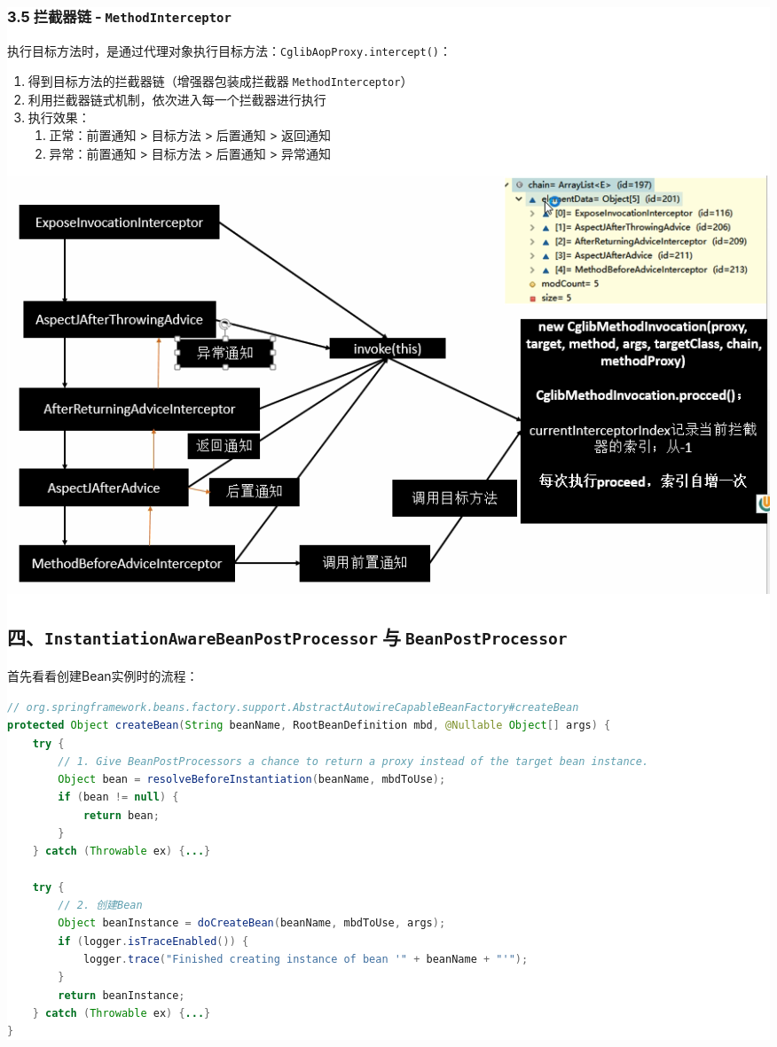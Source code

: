 ### 3.5 拦截器链 - `MethodInterceptor`

执行目标方法时，是通过代理对象执行目标方法：`CglibAopProxy.intercept()`：

1. 得到目标方法的拦截器链（增强器包装成拦截器 `MethodInterceptor`）
2. 利用拦截器链式机制，依次进入每一个拦截器进行执行
3. 执行效果：
   1. 正常：前置通知 > 目标方法 > 后置通知 > 返回通知
   2. 异常：前置通知 > 目标方法 > 后置通知 > 异常通知

![image-20220420193534468](images/image-20220420193534468.png)

## 四、`InstantiationAwareBeanPostProcessor` 与 `BeanPostProcessor`

首先看看创建Bean实例时的流程：

```java
// org.springframework.beans.factory.support.AbstractAutowireCapableBeanFactory#createBean
protected Object createBean(String beanName, RootBeanDefinition mbd, @Nullable Object[] args) {
    try {
        // 1. Give BeanPostProcessors a chance to return a proxy instead of the target bean instance.
        Object bean = resolveBeforeInstantiation(beanName, mbdToUse);
        if (bean != null) {
            return bean;
        }
    } catch (Throwable ex) {...}

    try {
        // 2. 创建Bean
        Object beanInstance = doCreateBean(beanName, mbdToUse, args);
        if (logger.isTraceEnabled()) {
            logger.trace("Finished creating instance of bean '" + beanName + "'");
        }
        return beanInstance;
    } catch (Throwable ex) {...}
}
```

